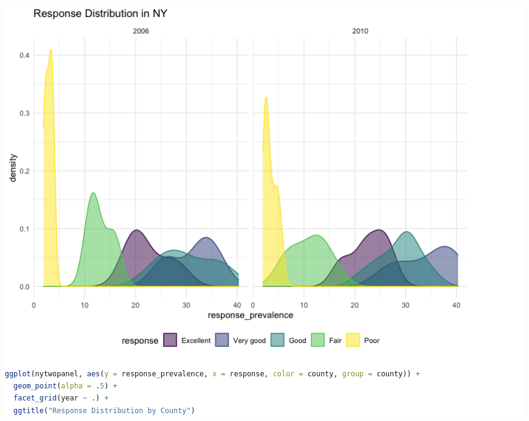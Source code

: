 <img src="p8105_hw3_nl2835_files/figure-gfm/density plot-1.png" width="90%" />

``` r
ggplot(nytwopanel, aes(y = response_prevalence, x = response, color = county, group = county)) + 
  geom_point(alpha = .5) + 
  facet_grid(year ~ .) + 
  ggtitle("Response Distribution by County")
```
